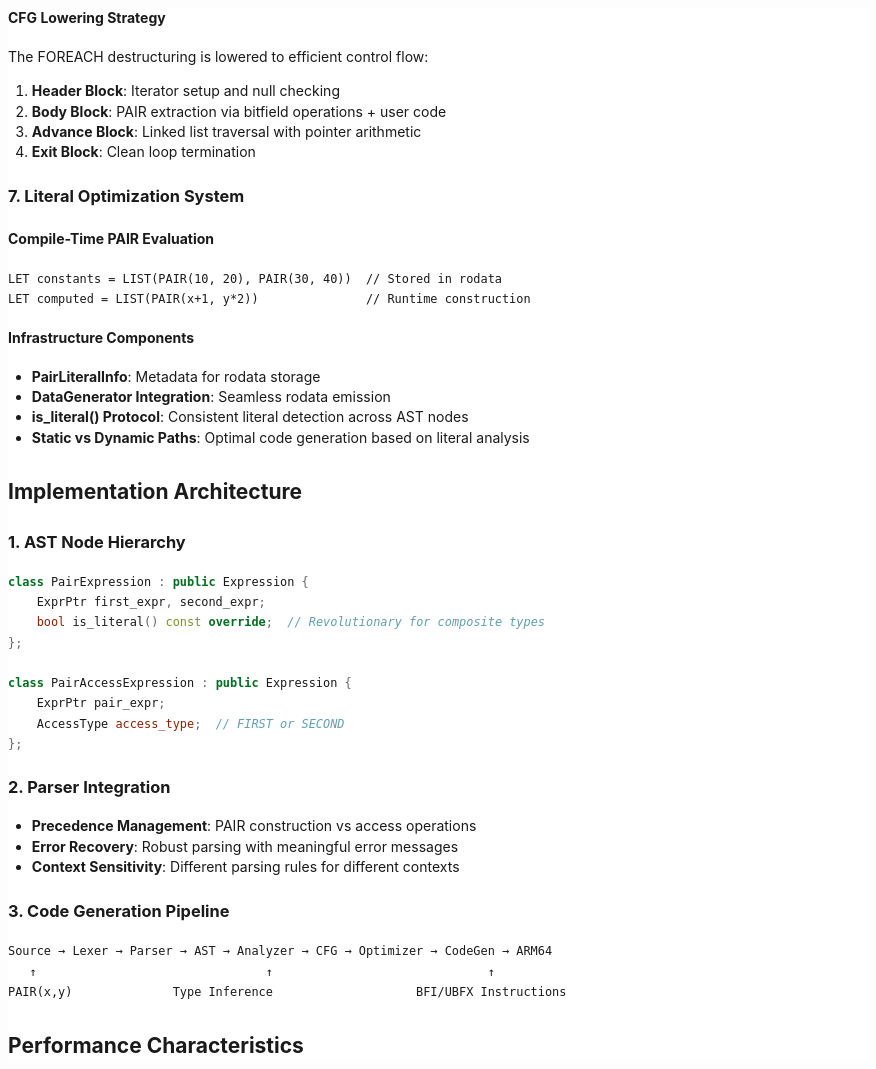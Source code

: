 #### CFG Lowering Strategy
The FOREACH destructuring is lowered to efficient control flow:
1. **Header Block**: Iterator setup and null checking
2. **Body Block**: PAIR extraction via bitfield operations + user code
3. **Advance Block**: Linked list traversal with pointer arithmetic
4. **Exit Block**: Clean loop termination

### 7. **Literal Optimization System**

#### Compile-Time PAIR Evaluation
```bcpl
LET constants = LIST(PAIR(10, 20), PAIR(30, 40))  // Stored in rodata
LET computed = LIST(PAIR(x+1, y*2))               // Runtime construction
```

#### Infrastructure Components
- **PairLiteralInfo**: Metadata for rodata storage
- **DataGenerator Integration**: Seamless rodata emission
- **is_literal() Protocol**: Consistent literal detection across AST nodes
- **Static vs Dynamic Paths**: Optimal code generation based on literal analysis

## Implementation Architecture

### 1. **AST Node Hierarchy**
```cpp
class PairExpression : public Expression {
    ExprPtr first_expr, second_expr;
    bool is_literal() const override;  // Revolutionary for composite types
};

class PairAccessExpression : public Expression {
    ExprPtr pair_expr;
    AccessType access_type;  // FIRST or SECOND
};
```

### 2. **Parser Integration**
- **Precedence Management**: PAIR construction vs access operations
- **Error Recovery**: Robust parsing with meaningful error messages  
- **Context Sensitivity**: Different parsing rules for different contexts

### 3. **Code Generation Pipeline**
```
Source → Lexer → Parser → AST → Analyzer → CFG → Optimizer → CodeGen → ARM64
   ↑                                ↑                              ↑
PAIR(x,y)              Type Inference                    BFI/UBFX Instructions
```

## Performance Characteristics
